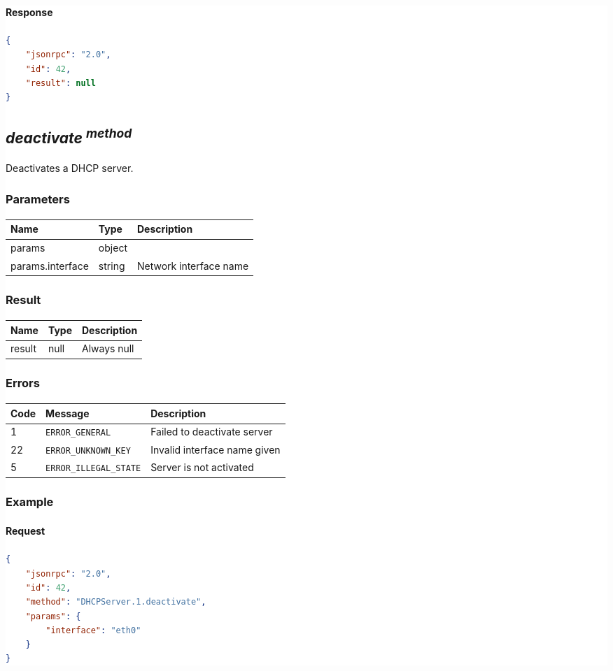 #### Response

```json
{
    "jsonrpc": "2.0",
    "id": 42,
    "result": null
}
```

<a name="method.deactivate"></a>
## *deactivate <sup>method</sup>*

Deactivates a DHCP server.

### Parameters

| Name | Type | Description |
| :-------- | :-------- | :-------- |
| params | object |  |
| params.interface | string | Network interface name |

### Result

| Name | Type | Description |
| :-------- | :-------- | :-------- |
| result | null | Always null |

### Errors

| Code | Message | Description |
| :-------- | :-------- | :-------- |
| 1 | ```ERROR_GENERAL``` | Failed to deactivate server |
| 22 | ```ERROR_UNKNOWN_KEY``` | Invalid interface name given |
| 5 | ```ERROR_ILLEGAL_STATE``` | Server is not activated |

### Example

#### Request

```json
{
    "jsonrpc": "2.0",
    "id": 42,
    "method": "DHCPServer.1.deactivate",
    "params": {
        "interface": "eth0"
    }
}
```

